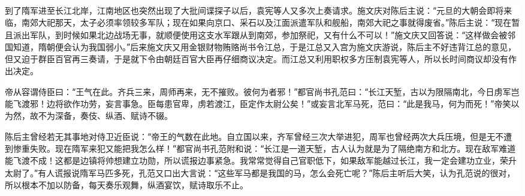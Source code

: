 到了隋军进至长江北岸，江南地区也突然出现了大批间谍探子以后，袁宪等人又多次上奏请求。施文庆对陈后主说：“元旦的大朝会即将来临，南郊大祀那天，太子必须率领较多军队；现在如果向京口、采石以及江面派遣军队和舰船，南郊大祀之事就得废省。”陈后主说：“现在暂且派出军队，到时候如果北边战场无事，就顺便使用这支水军跟从到南郊，参加祭祀，又有什么不可以！”施文庆又回答说：“这样做会被邻国知道，隋朝便会认为我国弱小。”后来施文庆又用金银财物贿赂尚书令江总，于是江总又入宫为施文庆游说，陈后主不好违背江总的意见，但又迫于群臣百官再三奏请，于是就下令由朝廷百官大臣再仔细商议决定。而江总又利用职权多方压制袁宪等人，所以长时间商议却没有作出决定。

帝从容谓侍臣曰：“王气在此。齐兵三来，周师再来，无不摧败。彼何为者邪！”都官尚书孔范曰：“长江天堑，古以为限隔南北，今日虏军岂能飞渡邪！边将欲作功劳，妄言事急。臣每患官卑，虏若渡江，臣定作太尉公矣！”或妄言北军马死，范曰：“此是我马，何为而死！”帝笑以为然，故不为深备，奏伎、纵酒、赋诗不辍。

陈后主曾经若无其事地对侍卫近臣说：“帝王的气数在此地。自立国以来，齐军曾经三次大举进犯，周军也曾经两次大兵压境，但是无不遭到惨重失败。现在隋军来犯又能把我怎么样！”都官尚书孔范附和说：“长江是一道天堑，古人认为就是为了隔绝南方和北方。现在敌军难道能飞渡不成！这都是边镇将帅想建立功勋，所以谎报边事紧急。我常常觉得自己官职低下，如果敌军能越过长江，我一定会建功立业，荣升太尉了。”有人谎报说隋军马匹多死，孔范又口出大言说：“这些军马都是我国的马，怎么会死亡呢？”陈后主听后大笑，认为孔范说的很对，所以根本不加以防备，每天奏乐观舞，纵酒宴饮，赋诗取乐不止。

